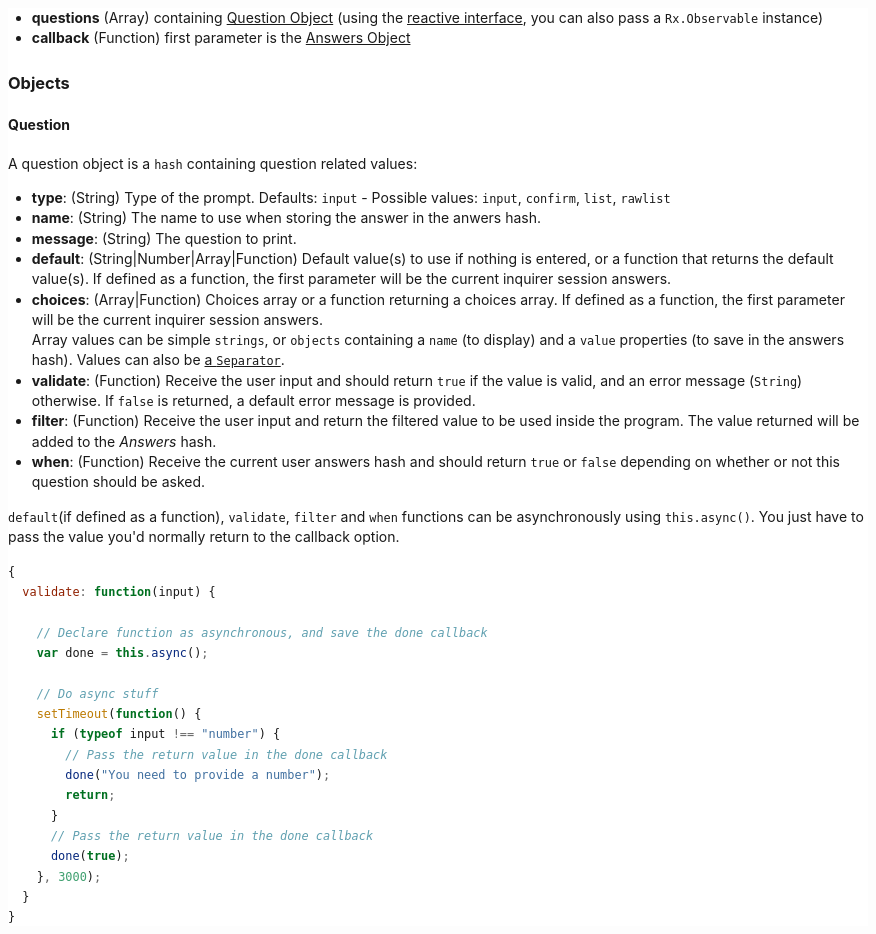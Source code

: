 - **questions** (Array) containing [Question Object](#question) (using the [reactive interface](#reactive-interface), you can also pass a `Rx.Observable` instance)
- **callback** (Function) first parameter is the [Answers Object](#answers)


### Objects

#### Question
A question object is a `hash` containing question related values:

- **type**: (String) Type of the prompt. Defaults: `input` - Possible values: `input`, `confirm`,
`list`, `rawlist`
- **name**: (String) The name to use when storing the answer in the anwers hash.
- **message**: (String) The question to print.
- **default**: (String|Number|Array|Function) Default value(s) to use if nothing is entered, or a function that returns the default value(s). If defined as a function, the first parameter will be the current inquirer session answers.
- **choices**: (Array|Function) Choices array or a function returning a choices array. If defined as a function, the first parameter will be the current inquirer session answers.  
Array values can be simple `strings`, or `objects` containing a `name` (to display) and a `value` properties (to save in the answers hash). Values can also be [a `Separator`](#separator).
- **validate**: (Function) Receive the user input and should return `true` if the value is valid, and an error message (`String`) otherwise. If `false` is returned, a default error message is provided.
- **filter**: (Function) Receive the user input and return the filtered value to be used inside the program. The value returned will be added to the _Answers_ hash.
- **when**: (Function) Receive the current user answers hash and should return `true` or `false` depending on whether or not this question should be asked.

`default`(if defined as a function), `validate`, `filter` and `when` functions can be asynchronously using `this.async()`. You just have to pass the value you'd normally return to the callback option.

``` javascript
{
  validate: function(input) {

    // Declare function as asynchronous, and save the done callback
    var done = this.async();

    // Do async stuff
    setTimeout(function() {
      if (typeof input !== "number") {
        // Pass the return value in the done callback
        done("You need to provide a number");
        return;
      }
      // Pass the return value in the done callback
      done(true);
    }, 3000);
  }
}
```
